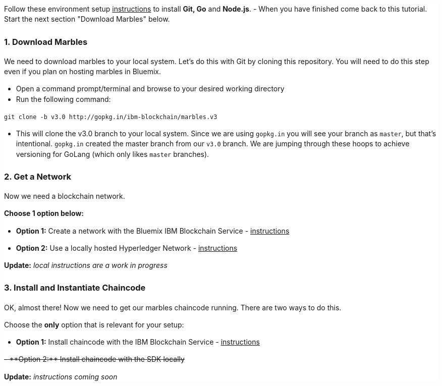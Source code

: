 Follow these environment setup [instructions](./env_setup.md) to install **Git, Go** and **Node.js**.
    - When you have finished come back to this tutorial. Start the next section "Download Marbles" below.

### 1. Download Marbles
We need to download marbles to your local system. 
Let’s do this with Git by cloning this repository. 
You will need to do this step even if you plan on hosting marbles in Bluemix.

- Open a command prompt/terminal and browse to your desired working directory
- Run the following command:

```
git clone -b v3.0 http://gopkg.in/ibm-blockchain/marbles.v3
```

- This will clone the v3.0 branch to your local system. 
  Since we are using `gopkg.in` you will see your branch as `master`, but that’s intentional. `gopkg.in` created the master branch from our `v3.0` branch. We are jumping through these hoops to achieve versioning for GoLang (which only likes `master` branches).

<a name="getnetwork"></a>

### 2. Get a Network

Now we need a blockchain network.

**Choose 1 option below:**

- **Option 1:** Create a network with the Bluemix IBM Blockchain Service - [instructions](./use_bluemix_hyperledger.md)

- **Option 2:** Use a locally hosted Hyperledger Network - [instructions](./use_local_hyperledger.md)

**Update:** *local instructions are a work in progress*

<a name="installchaincode"></a>

### 3. Install and Instantiate Chaincode

OK, almost there! Now we need to get our marbles chaincode running. 
There are two ways to do this. 

Choose the **only** option that is relevant for your setup:

- **Option 1:** Install chaincode with the IBM Blockchain Service - [instructions](./install_chaincode.md)

<strike>
- **Option 2:** Install chaincode with the SDK locally
</strike>

**Update:** *instructions coming soon*

<a name="hostmarbles"></a>
